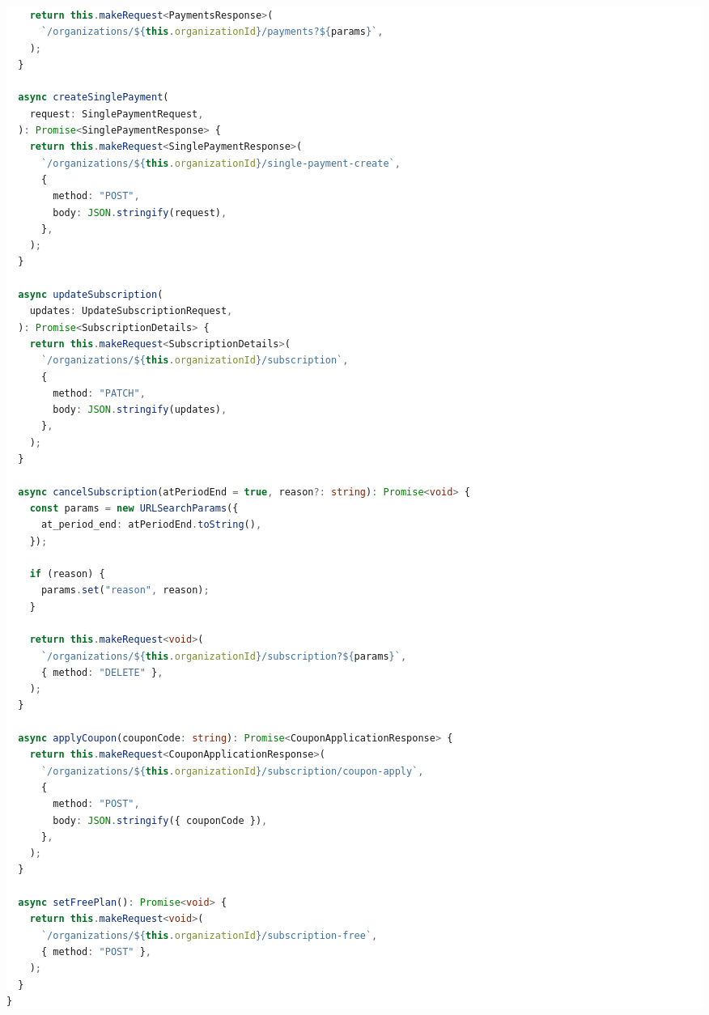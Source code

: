 ```typescript
    return this.makeRequest<PaymentsResponse>(
      `/organizations/${this.organizationId}/payments?${params}`,
    );
  }

  async createSinglePayment(
    request: SinglePaymentRequest,
  ): Promise<SinglePaymentResponse> {
    return this.makeRequest<SinglePaymentResponse>(
      `/organizations/${this.organizationId}/single-payment-create`,
      {
        method: "POST",
        body: JSON.stringify(request),
      },
    );
  }

  async updateSubscription(
    updates: UpdateSubscriptionRequest,
  ): Promise<SubscriptionDetails> {
    return this.makeRequest<SubscriptionDetails>(
      `/organizations/${this.organizationId}/subscription`,
      {
        method: "PATCH",
        body: JSON.stringify(updates),
      },
    );
  }

  async cancelSubscription(atPeriodEnd = true, reason?: string): Promise<void> {
    const params = new URLSearchParams({
      at_period_end: atPeriodEnd.toString(),
    });

    if (reason) {
      params.set("reason", reason);
    }

    return this.makeRequest<void>(
      `/organizations/${this.organizationId}/subscription?${params}`,
      { method: "DELETE" },
    );
  }

  async applyCoupon(couponCode: string): Promise<CouponApplicationResponse> {
    return this.makeRequest<CouponApplicationResponse>(
      `/organizations/${this.organizationId}/subscription/coupon-apply`,
      {
        method: "POST",
        body: JSON.stringify({ couponCode }),
      },
    );
  }

  async setFreePlan(): Promise<void> {
    return this.makeRequest<void>(
      `/organizations/${this.organizationId}/subscription-free`,
      { method: "POST" },
    );
  }
}
```
